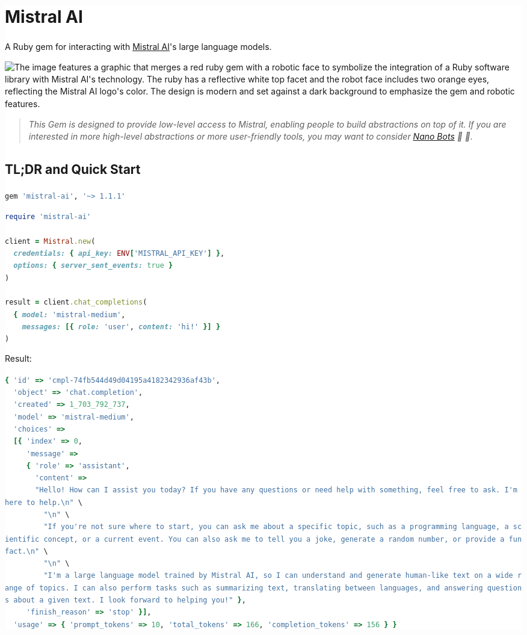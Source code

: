 # Mistral AI

A Ruby gem for interacting with [Mistral AI](https://mistral.ai)'s large language models.

![The image features a graphic that merges a red ruby gem with a robotic face to symbolize the integration of a Ruby software library with Mistral AI's technology. The ruby has a reflective white top facet and the robot face includes two orange eyes, reflecting the Mistral AI logo's color. The design is modern and set against a dark background to emphasize the gem and robotic features.](https://raw.githubusercontent.com/gbaptista/assets/main/mistral-ai/ruby-mistral-ai.png)

> _This Gem is designed to provide low-level access to Mistral, enabling people to build abstractions on top of it. If you are interested in more high-level abstractions or more user-friendly tools, you may want to consider [Nano Bots](https://github.com/icebaker/ruby-nano-bots) 💎 🤖._

## TL;DR and Quick Start

```ruby
gem 'mistral-ai', '~> 1.1.1'
```

```ruby
require 'mistral-ai'

client = Mistral.new(
  credentials: { api_key: ENV['MISTRAL_API_KEY'] },
  options: { server_sent_events: true }
)

result = client.chat_completions(
  { model: 'mistral-medium',
    messages: [{ role: 'user', content: 'hi!' }] }
)
```

Result:
```ruby
{ 'id' => 'cmpl-74fb544d49d04195a4182342936af43b',
  'object' => 'chat.completion',
  'created' => 1_703_792_737,
  'model' => 'mistral-medium',
  'choices' =>
  [{ 'index' => 0,
     'message' =>
     { 'role' => 'assistant',
       'content' =>
       "Hello! How can I assist you today? If you have any questions or need help with something, feel free to ask. I'm here to help.\n" \
         "\n" \
         "If you're not sure where to start, you can ask me about a specific topic, such as a programming language, a scientific concept, or a current event. You can also ask me to tell you a joke, generate a random number, or provide a fun fact.\n" \
         "\n" \
         "I'm a large language model trained by Mistral AI, so I can understand and generate human-like text on a wide range of topics. I can also perform tasks such as summarizing text, translating between languages, and answering questions about a given text. I look forward to helping you!" },
     'finish_reason' => 'stop' }],
  'usage' => { 'prompt_tokens' => 10, 'total_tokens' => 166, 'completion_tokens' => 156 } }
```
